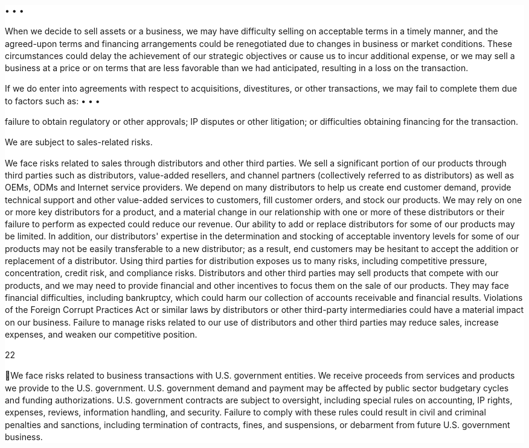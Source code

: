 •
•
•

When we decide to sell assets or a business, we may have difficulty selling on acceptable terms in a timely manner, and the agreed-upon terms and financing
arrangements could be renegotiated due to changes in business or market conditions. These circumstances could delay the achievement of our strategic
objectives or cause us to incur additional expense, or we may sell a business at a price or on terms that are less favorable than we had anticipated, resulting in
a loss on the transaction.

If we do enter into agreements with respect to acquisitions, divestitures, or other transactions, we may fail to complete them due to factors such as:
•
•
•

failure to obtain regulatory or other approvals;
IP disputes or other litigation; or
difficulties obtaining financing for the transaction.

We are subject to sales-related risks.

We face risks related to sales through distributors and other third parties. We sell a significant portion of our products through third parties such as distributors,
value-added resellers, and channel partners (collectively referred to as distributors) as well as OEMs, ODMs and Internet service providers. We depend on
many distributors to help us create end customer demand, provide technical support and other value-added services to customers, fill customer orders, and
stock our products. We may rely on one or more key distributors for a product, and a material change in our relationship with one or more of these distributors
or their failure to perform as expected could reduce our revenue. Our ability to add or replace distributors for some of our products may be limited. In addition,
our distributors' expertise in the determination and stocking of acceptable inventory levels for some of our products may not be easily transferable to a new
distributor; as a result, end customers may be hesitant to accept the addition or replacement of a distributor. Using third parties for distribution exposes us to
many risks, including competitive pressure, concentration, credit risk, and compliance risks. Distributors and other third parties may sell products that compete
with our products, and we may need to provide financial and other incentives to focus them on the sale of our products. They may face financial difficulties,
including bankruptcy, which could harm our collection of accounts receivable and financial results. Violations of the Foreign Corrupt Practices Act or similar laws
by distributors or other third-party intermediaries could have a material impact on our business. Failure to manage risks related to our use of distributors and
other third parties may reduce sales, increase expenses, and weaken our competitive position.

22

We face risks related to business transactions with U.S. government entities. We receive proceeds from services and products we provide to the U.S.
government. U.S. government demand and payment may be affected by public sector budgetary cycles and funding authorizations. U.S. government contracts
are subject to oversight, including special rules on accounting, IP rights, expenses, reviews, information handling, and security. Failure to comply with these
rules could result in civil and criminal penalties and sanctions, including termination of contracts, fines, and suspensions, or debarment from future U.S.
government business.
